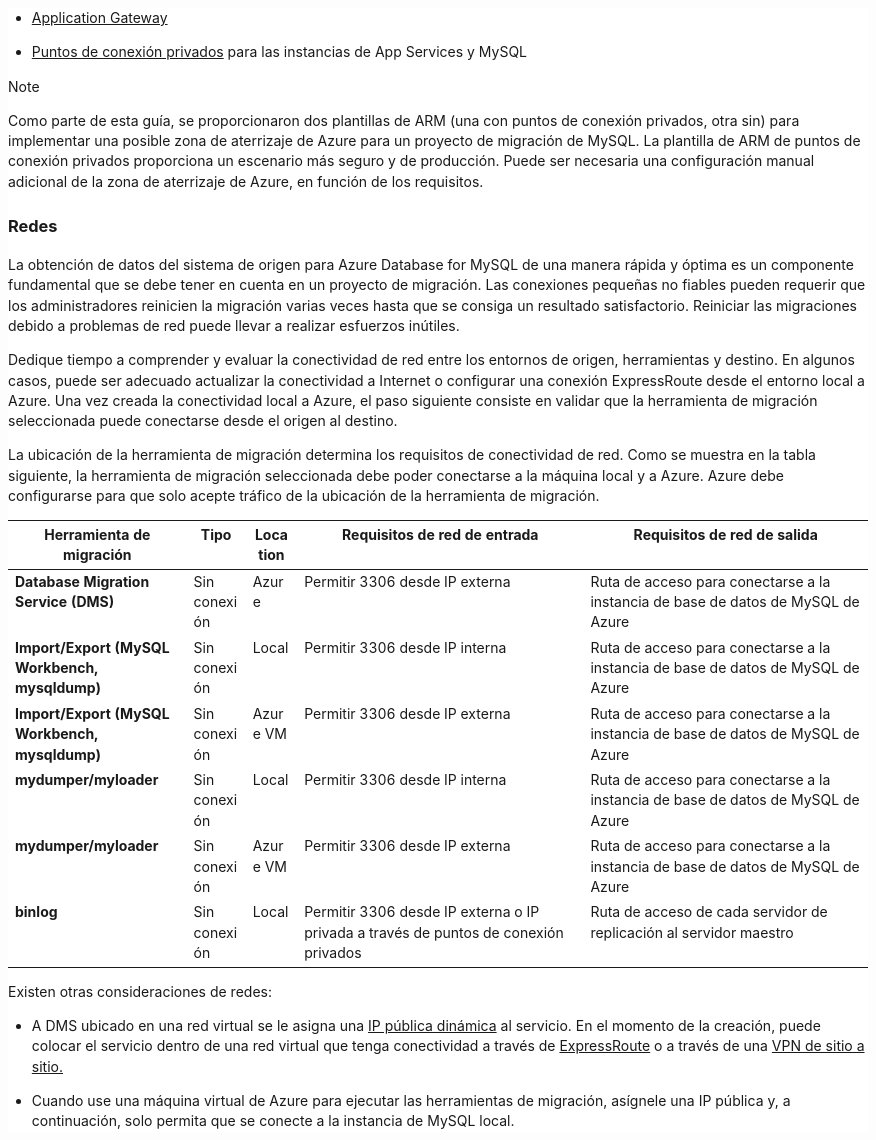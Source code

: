   - [Application Gateway](../../load-balancer/quickstart-load-balancer-standard-internal-portal.md?tabs=option-1-create-internal-load-balancer-standard)

  - [Puntos de conexión privados](../../private-link/private-endpoint-overview.md) para las instancias de App Services y MySQL

> [!NOTE]
> Como parte de esta guía, se proporcionaron dos plantillas de ARM (una con puntos de conexión privados, otra sin) para implementar una posible zona de aterrizaje de Azure para un proyecto de migración de MySQL. La plantilla de ARM de puntos de conexión privados proporciona un escenario más seguro y de producción. Puede ser necesaria una configuración manual adicional de la zona de aterrizaje de Azure, en función de los requisitos.

### <a name="networking"></a>Redes

La obtención de datos del sistema de origen para Azure Database for MySQL de una manera rápida y óptima es un componente fundamental que se debe tener en cuenta en un proyecto de migración. Las conexiones pequeñas no fiables pueden requerir que los administradores reinicien la migración varias veces hasta que se consiga un resultado satisfactorio. Reiniciar las migraciones debido a problemas de red puede llevar a realizar esfuerzos inútiles.

Dedique tiempo a comprender y evaluar la conectividad de red entre los entornos de origen, herramientas y destino. En algunos casos, puede ser adecuado actualizar la conectividad a Internet o configurar una conexión ExpressRoute desde el entorno local a Azure. Una vez creada la conectividad local a Azure, el paso siguiente consiste en validar que la herramienta de migración seleccionada puede conectarse desde el origen al destino.

La ubicación de la herramienta de migración determina los requisitos de conectividad de red. Como se muestra en la tabla siguiente, la herramienta de migración seleccionada debe poder conectarse a la máquina local y a Azure. Azure debe configurarse para que solo acepte tráfico de la ubicación de la herramienta de migración.

| Herramienta de migración                             | Tipo              | Location        | Requisitos de red de entrada                                    | Requisitos de red de salida                          |
|--------------------------------------------|-------------------|-----------------|-----------------------------------------------------------------|--------------------------------------------------------|
| **Database Migration Service (DMS)**           | Sin conexión           | Azure           | Permitir 3306 desde IP externa                                     | Ruta de acceso para conectarse a la instancia de base de datos de MySQL de Azure |
| **Import/Export (MySQL Workbench, mysqldump)** | Sin conexión           | Local     | Permitir 3306 desde IP interna                                     | Ruta de acceso para conectarse a la instancia de base de datos de MySQL de Azure |
| **Import/Export (MySQL Workbench, mysqldump)** | Sin conexión           | Azure VM        | Permitir 3306 desde IP externa                                     | Ruta de acceso para conectarse a la instancia de base de datos de MySQL de Azure |
| **mydumper/myloader**                          | Sin conexión           | Local     | Permitir 3306 desde IP interna                                     | Ruta de acceso para conectarse a la instancia de base de datos de MySQL de Azure |
| **mydumper/myloader**                          | Sin conexión           | Azure VM        | Permitir 3306 desde IP externa                                     | Ruta de acceso para conectarse a la instancia de base de datos de MySQL de Azure |
| **binlog**                                     | Sin conexión           | Local     | Permitir 3306 desde IP externa o IP privada a través de puntos de conexión privados | Ruta de acceso de cada servidor de replicación al servidor maestro       |

Existen otras consideraciones de redes:

  - A DMS ubicado en una red virtual se le asigna una [IP pública dinámica](../../dms/faq.md#setup) al servicio. En el momento de la creación, puede colocar el servicio dentro de una red virtual que tenga conectividad a través de [ExpressRoute](../../expressroute/expressroute-introduction.md) o a través de una [VPN de sitio a sitio. ](../../vpn-gateway/tutorial-site-to-site-portal.md)

  - Cuando use una máquina virtual de Azure para ejecutar las herramientas de migración, asígnele una IP pública y, a continuación, solo permita que se conecte a la instancia de MySQL local.
